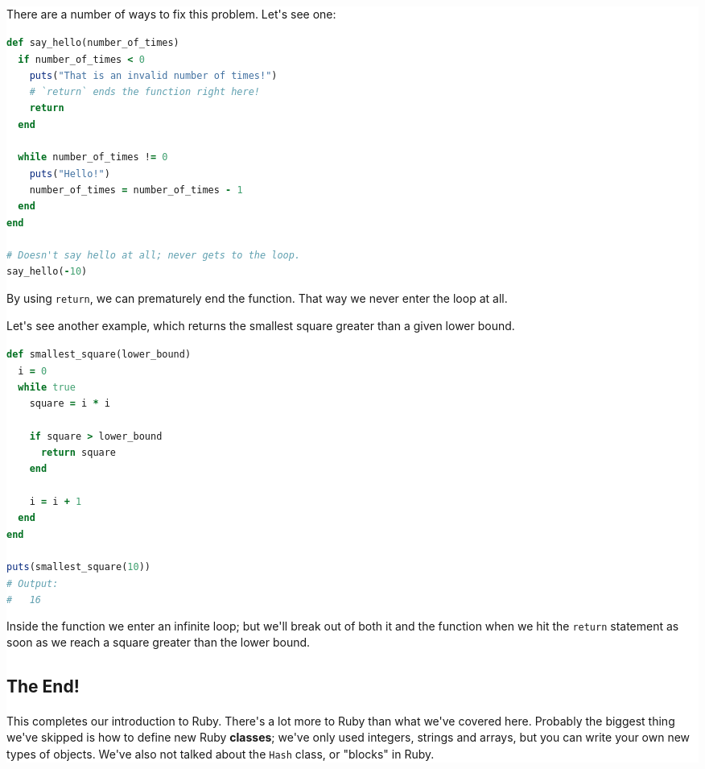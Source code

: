 There are a number of ways to fix this problem. Let's see one:

```ruby
def say_hello(number_of_times)
  if number_of_times < 0
    puts("That is an invalid number of times!")
    # `return` ends the function right here!
    return
  end

  while number_of_times != 0
    puts("Hello!")
    number_of_times = number_of_times - 1
  end
end

# Doesn't say hello at all; never gets to the loop.
say_hello(-10)
```

By using `return`, we can prematurely end the function. That way we
never enter the loop at all.

Let's see another example, which returns the smallest square greater
than a given lower bound.

```ruby
def smallest_square(lower_bound)
  i = 0
  while true
    square = i * i

    if square > lower_bound
      return square
    end

    i = i + 1
  end
end

puts(smallest_square(10))
# Output:
#   16
```

Inside the function we enter an infinite loop; but we'll break out of
both it and the function when we hit the `return` statement as soon as
we reach a square greater than the lower bound.

## The End!

This completes our introduction to Ruby. There's a lot more to Ruby
than what we've covered here. Probably the biggest thing we've skipped
is how to define new Ruby **classes**; we've only used integers,
strings and arrays, but you can write your own new types of objects.
We've also not talked about the `Hash` class, or "blocks" in Ruby.
